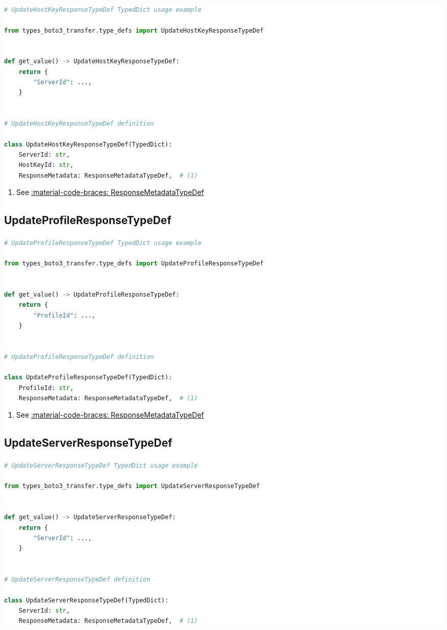```python
# UpdateHostKeyResponseTypeDef TypedDict usage example

from types_boto3_transfer.type_defs import UpdateHostKeyResponseTypeDef


def get_value() -> UpdateHostKeyResponseTypeDef:
    return {
        "ServerId": ...,
    }


# UpdateHostKeyResponseTypeDef definition

class UpdateHostKeyResponseTypeDef(TypedDict):
    ServerId: str,
    HostKeyId: str,
    ResponseMetadata: ResponseMetadataTypeDef,  # (1)
```

1. See [:material-code-braces: ResponseMetadataTypeDef](./type_defs.md#responsemetadatatypedef)

## UpdateProfileResponseTypeDef

```python
# UpdateProfileResponseTypeDef TypedDict usage example

from types_boto3_transfer.type_defs import UpdateProfileResponseTypeDef


def get_value() -> UpdateProfileResponseTypeDef:
    return {
        "ProfileId": ...,
    }


# UpdateProfileResponseTypeDef definition

class UpdateProfileResponseTypeDef(TypedDict):
    ProfileId: str,
    ResponseMetadata: ResponseMetadataTypeDef,  # (1)
```

1. See [:material-code-braces: ResponseMetadataTypeDef](./type_defs.md#responsemetadatatypedef)

## UpdateServerResponseTypeDef

```python
# UpdateServerResponseTypeDef TypedDict usage example

from types_boto3_transfer.type_defs import UpdateServerResponseTypeDef


def get_value() -> UpdateServerResponseTypeDef:
    return {
        "ServerId": ...,
    }


# UpdateServerResponseTypeDef definition

class UpdateServerResponseTypeDef(TypedDict):
    ServerId: str,
    ResponseMetadata: ResponseMetadataTypeDef,  # (1)
```
